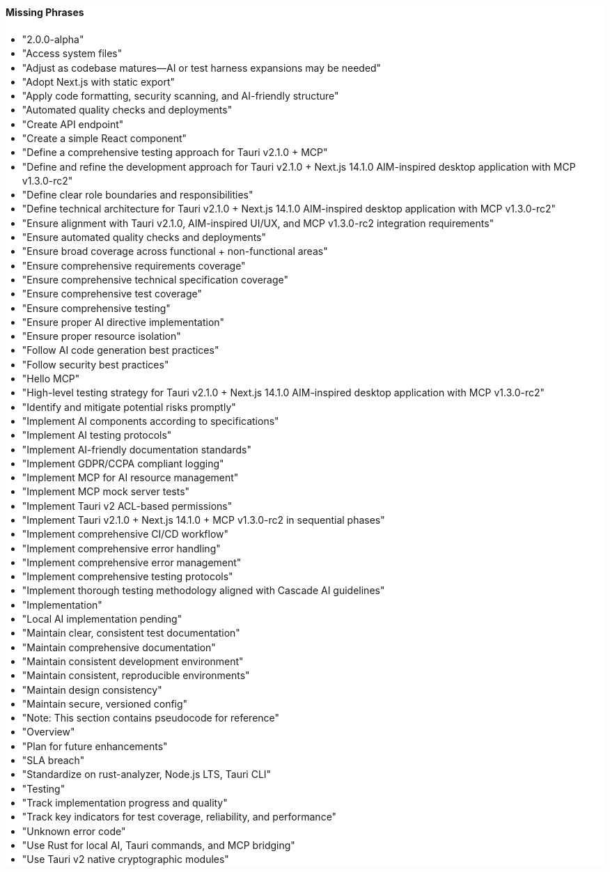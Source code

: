 
#### Missing Phrases
- "2.0.0-alpha"
- "Access system files"
- "Adjust as codebase matures—AI or test harness expansions may be needed"
- "Adopt Next.js with static export"
- "Apply code formatting, security scanning, and AI-friendly structure"
- "Automated quality checks and deployments"
- "Create API endpoint"
- "Create a simple React component"
- "Define a comprehensive testing approach for Tauri v2.1.0 + MCP"
- "Define and refine the development approach for Tauri v2.1.0 + Next.js 14.1.0 AIM-inspired desktop application with MCP v1.3.0-rc2"
- "Define clear role boundaries and responsibilities"
- "Define technical architecture for Tauri v2.1.0 + Next.js 14.1.0 AIM-inspired desktop application with MCP v1.3.0-rc2"
- "Ensure alignment with Tauri v2.1.0, AIM-inspired UI/UX, and MCP v1.3.0-rc2 integration requirements"
- "Ensure automated quality checks and deployments"
- "Ensure broad coverage across functional + non-functional areas"
- "Ensure comprehensive requirements coverage"
- "Ensure comprehensive technical specification coverage"
- "Ensure comprehensive test coverage"
- "Ensure comprehensive testing"
- "Ensure proper AI directive implementation"
- "Ensure proper resource isolation"
- "Follow AI code generation best practices"
- "Follow security best practices"
- "Hello MCP"
- "High-level testing strategy for Tauri v2.1.0 + Next.js 14.1.0 AIM-inspired desktop application with MCP v1.3.0-rc2"
- "Identify and mitigate potential risks promptly"
- "Implement AI components according to specifications"
- "Implement AI testing protocols"
- "Implement AI-friendly documentation standards"
- "Implement GDPR/CCPA compliant logging"
- "Implement MCP for AI resource management"
- "Implement MCP mock server tests"
- "Implement Tauri v2 ACL-based permissions"
- "Implement Tauri v2.1.0 + Next.js 14.1.0 + MCP v1.3.0-rc2 in sequential phases"
- "Implement comprehensive CI/CD workflow"
- "Implement comprehensive error handling"
- "Implement comprehensive error management"
- "Implement comprehensive testing protocols"
- "Implement thorough testing methodology aligned with Cascade AI guidelines"
- "Implementation"
- "Local AI implementation pending"
- "Maintain clear, consistent test documentation"
- "Maintain comprehensive documentation"
- "Maintain consistent development environment"
- "Maintain consistent, reproducible environments"
- "Maintain design consistency"
- "Maintain secure, versioned config"
- "Note: This section contains pseudocode for reference"
- "Overview"
- "Plan for future enhancements"
- "SLA breach"
- "Standardize on rust-analyzer, Node.js LTS, Tauri CLI"
- "Testing"
- "Track implementation progress and quality"
- "Track key indicators for test coverage, reliability, and performance"
- "Unknown error code"
- "Use Rust for local AI, Tauri commands, and MCP bridging"
- "Use Tauri v2 native cryptographic modules"